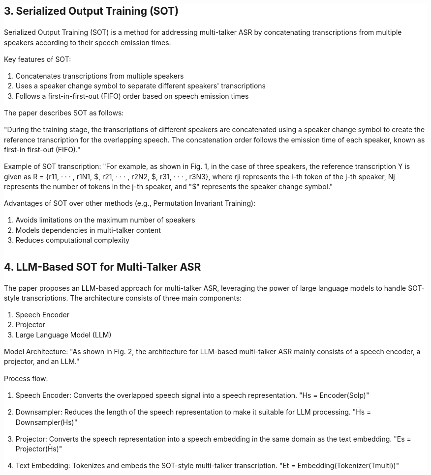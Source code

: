 ## 3. Serialized Output Training (SOT)

<definition>Serialized Output Training (SOT)</definition> is a method for addressing multi-talker ASR by concatenating transcriptions from multiple speakers according to their speech emission times.

Key features of SOT:

1. Concatenates transcriptions from multiple speakers
2. Uses a speaker change symbol to separate different speakers' transcriptions
3. Follows a first-in-first-out (FIFO) order based on speech emission times

The paper describes SOT as follows:

"During the training stage, the transcriptions of different speakers are concatenated using a speaker change symbol to create the reference transcription for the overlapping speech. The concatenation order follows the emission time of each speaker, known as first-in first-out (FIFO)."

Example of SOT transcription:
"For example, as shown in Fig. 1, in the case of three speakers, the reference transcription Y is given as R = {r11, · · · , r1N1, $, r21, · · · , r2N2, $, r31, · · · , r3N3}, where rji represents the i-th token of the j-th speaker, Nj represents the number of tokens in the j-th speaker, and "$" represents the speaker change symbol."

Advantages of SOT over other methods (e.g., Permutation Invariant Training):
1. Avoids limitations on the maximum number of speakers
2. Models dependencies in multi-talker content
3. Reduces computational complexity

## 4. LLM-Based SOT for Multi-Talker ASR

The paper proposes an LLM-based approach for multi-talker ASR, leveraging the power of large language models to handle SOT-style transcriptions. The architecture consists of three main components:

1. Speech Encoder
2. Projector
3. Large Language Model (LLM)

<definition>Model Architecture</definition>:
"As shown in Fig. 2, the architecture for LLM-based multi-talker ASR mainly consists of a speech encoder, a projector, and an LLM."

Process flow:

1. Speech Encoder: Converts the overlapped speech signal into a speech representation.
   "Hs = Encoder(Solp)"

2. Downsampler: Reduces the length of the speech representation to make it suitable for LLM processing.
   "H̄s = Downsampler(Hs)"

3. Projector: Converts the speech representation into a speech embedding in the same domain as the text embedding.
   "Es = Projector(H̄s)"

4. Text Embedding: Tokenizes and embeds the SOT-style multi-talker transcription.
   "Et = Embedding(Tokenizer(Tmulti))"
